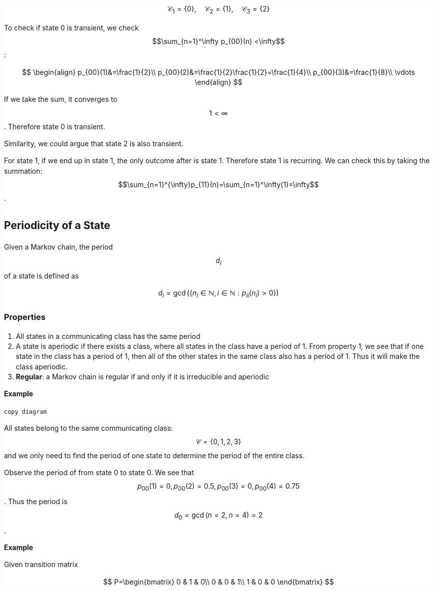$$
\mathcal C_1=\{0\},\quad\mathcal C_2=\{1\},\quad\mathcal C_3=\{2\}
$$

To check if state 0 is transient, we check $$\sum_{n=1}^\infty p_{00}(n) <\infty$$:

$$
\begin{align}
p_{00}(1)&=\frac{1}{2}\\
p_{00}(2)&=\frac{1}{2}\frac{1}{2}=\frac{1}{4}\\
p_{00}(3)&=\frac{1}{8}\\
\vdots
\end{align}
$$

If we take the sum, it converges to $$1<\infty$$. Therefore state 0 is transient.

Similarity, we could argue that state 2 is also transient.

For state 1, if we end up in state 1, the only outcome after is state 1. Therefore state 1 is recurring. We can check this by taking the summation: $$\sum_{n=1}^{\infty}p_{11}(n)=\sum_{n=1}^\infty(1)=\infty$$.



## Periodicity of a State

Given a Markov chain, the period $$d_i$$ of a state is defined as

$$
d_i=\gcd(\{n_i\in\mathbb N,i\in\mathbb N:p_{ii}(n_i)>0\})
$$

### Properties

1. All states in a communicating class has the same period
2. A state is aperiodic if there exists a class, where all states in the class have a period of 1. From property 1, we see that if one state in the class has a period of 1, then all of the other states in the same class also has a period of 1. Thus it will make the class aperiodic.
3. **Regular**: a Markov chain is regular if and only if it is irreducible and aperiodic

**Example**

`copy diagram`

All states belong to the same communicating class: $$\mathcal C=\{0,1,2,3\}$$ and we only need to find the period of one state to determine the period of the entire class.

Observe the period of from state 0 to state 0. We see that $$p_{00}(1)=0,p_{00}(2)=0.5,p_{00}(3)=0,p_{00}(4)=0.75$$. Thus the period is $$d_0=\gcd(n=2,n=4)=2$$.

**Example**

Given transition matrix

$$
P=\begin{bmatrix}
0 & 1 & 0\\
0 & 0 & 1\\
1 & 0 & 0
\end{bmatrix}
$$
